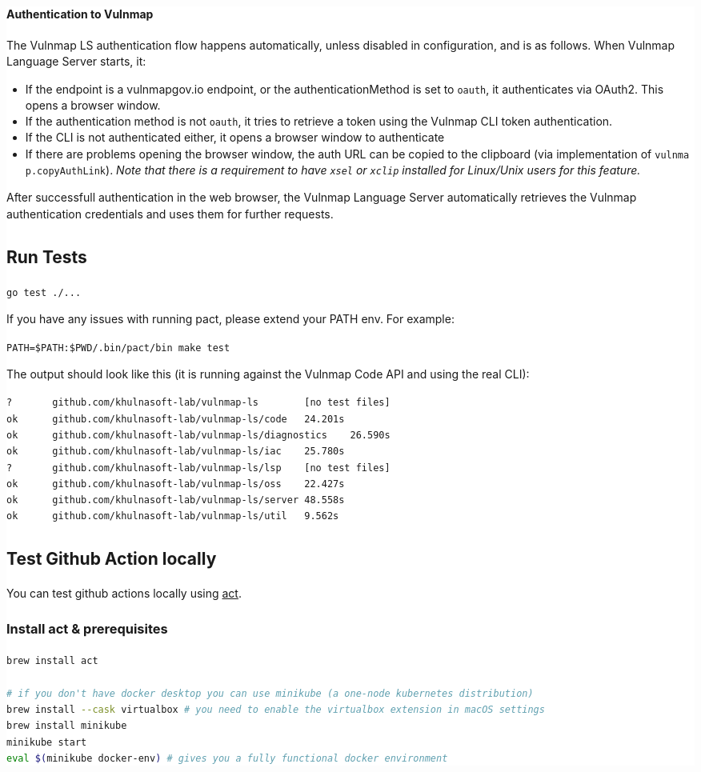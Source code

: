 #### Authentication to Vulnmap

The Vulnmap LS authentication flow happens automatically, unless disabled in configuration, and is as follows. When Vulnmap
Language Server starts, it:

- If the endpoint is a vulnmapgov.io endpoint, or the authenticationMethod is set to `oauth`, it authenticates via OAuth2.
  This opens a browser window.
- If the authentication method is not `oauth`, it tries to retrieve a token using the Vulnmap CLI token authentication.
- If the CLI is not authenticated either, it opens a browser window to authenticate
- If there are problems opening the browser window, the auth URL can be copied to the clipboard (via implementation
  of `vulnmap.copyAuthLink`). _Note that there is a requirement to have `xsel` or `xclip` installed for Linux/Unix users
  for this feature._

After successfull authentication in the web browser, the Vulnmap Language Server
automatically retrieves the Vulnmap authentication credentials and uses them for further requests.

## Run Tests

```bash
go test ./...
```

If you have any issues with running pact, please extend your PATH env.
For example:

```
PATH=$PATH:$PWD/.bin/pact/bin make test
```

The output should look like this (it is running against the Vulnmap Code API and using the real CLI):

```
?       github.com/khulnasoft-lab/vulnmap-ls        [no test files]
ok      github.com/khulnasoft-lab/vulnmap-ls/code   24.201s
ok      github.com/khulnasoft-lab/vulnmap-ls/diagnostics    26.590s
ok      github.com/khulnasoft-lab/vulnmap-ls/iac    25.780s
?       github.com/khulnasoft-lab/vulnmap-ls/lsp    [no test files]
ok      github.com/khulnasoft-lab/vulnmap-ls/oss    22.427s
ok      github.com/khulnasoft-lab/vulnmap-ls/server 48.558s
ok      github.com/khulnasoft-lab/vulnmap-ls/util   9.562s
```

## Test Github Action locally

You can test github actions locally using [act](https://github.com/nektos/act).

### Install act & prerequisites

```bash
brew install act

# if you don't have docker desktop you can use minikube (a one-node kubernetes distribution)
brew install --cask virtualbox # you need to enable the virtualbox extension in macOS settings
brew install minikube
minikube start
eval $(minikube docker-env) # gives you a fully functional docker environment
```
